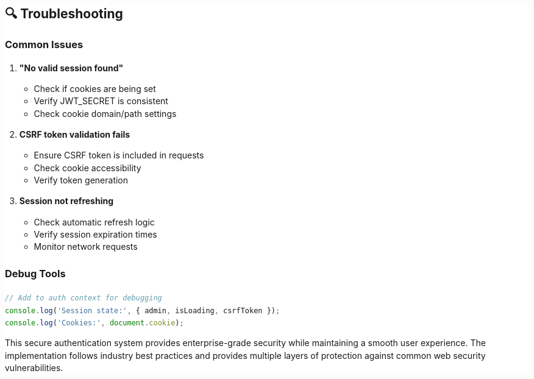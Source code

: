## 🔍 Troubleshooting

### **Common Issues**

1. **"No valid session found"**
   - Check if cookies are being set
   - Verify JWT_SECRET is consistent
   - Check cookie domain/path settings

2. **CSRF token validation fails**
   - Ensure CSRF token is included in requests
   - Check cookie accessibility
   - Verify token generation

3. **Session not refreshing**
   - Check automatic refresh logic
   - Verify session expiration times
   - Monitor network requests

### **Debug Tools**
```typescript
// Add to auth context for debugging
console.log('Session state:', { admin, isLoading, csrfToken });
console.log('Cookies:', document.cookie);
```

This secure authentication system provides enterprise-grade security while maintaining a smooth user experience. The implementation follows industry best practices and provides multiple layers of protection against common web security vulnerabilities.
